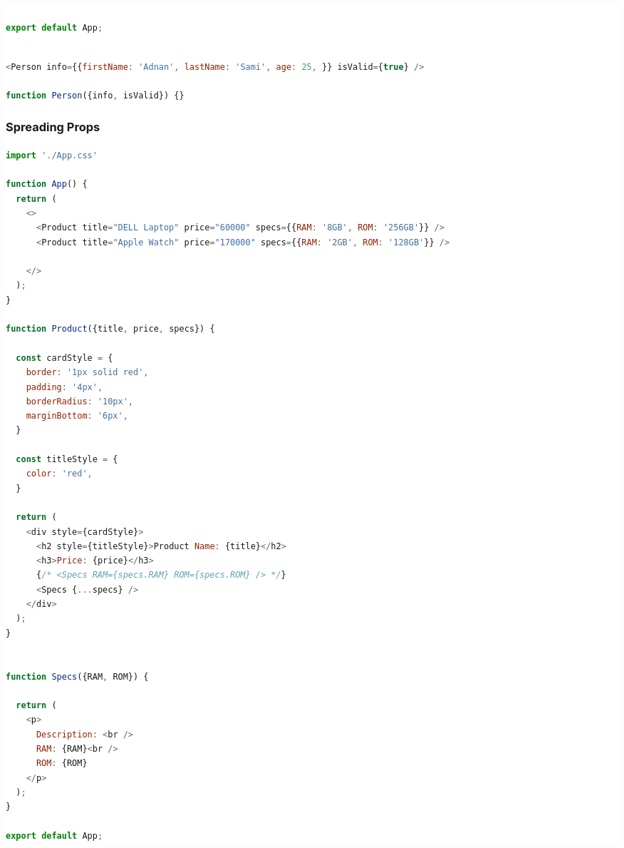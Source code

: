 ```js

export default App;
```


```js

<Person info={{firstName: 'Adnan', lastName: 'Sami', age: 25, }} isValid={true} />

function Person({info, isValid}) {}
```

### Spreading Props

```js
import './App.css'

function App() {
  return (
    <>
      <Product title="DELL Laptop" price="60000" specs={{RAM: '8GB', ROM: '256GB'}} />
      <Product title="Apple Watch" price="170000" specs={{RAM: '2GB', ROM: '128GB'}} />

    </>
  );
}

function Product({title, price, specs}) {
 
  const cardStyle = {
    border: '1px solid red',
    padding: '4px',
    borderRadius: '10px',
    marginBottom: '6px',
  }

  const titleStyle = {
    color: 'red',
  }

  return (
    <div style={cardStyle}>
      <h2 style={titleStyle}>Product Name: {title}</h2>
      <h3>Price: {price}</h3>
      {/* <Specs RAM={specs.RAM} ROM={specs.ROM} /> */}
      <Specs {...specs} />
    </div>
  );
}


function Specs({RAM, ROM}) {

  return (
    <p>
      Description: <br />
      RAM: {RAM}<br /> 
      ROM: {ROM}
    </p>
  );
}

export default App;
```
